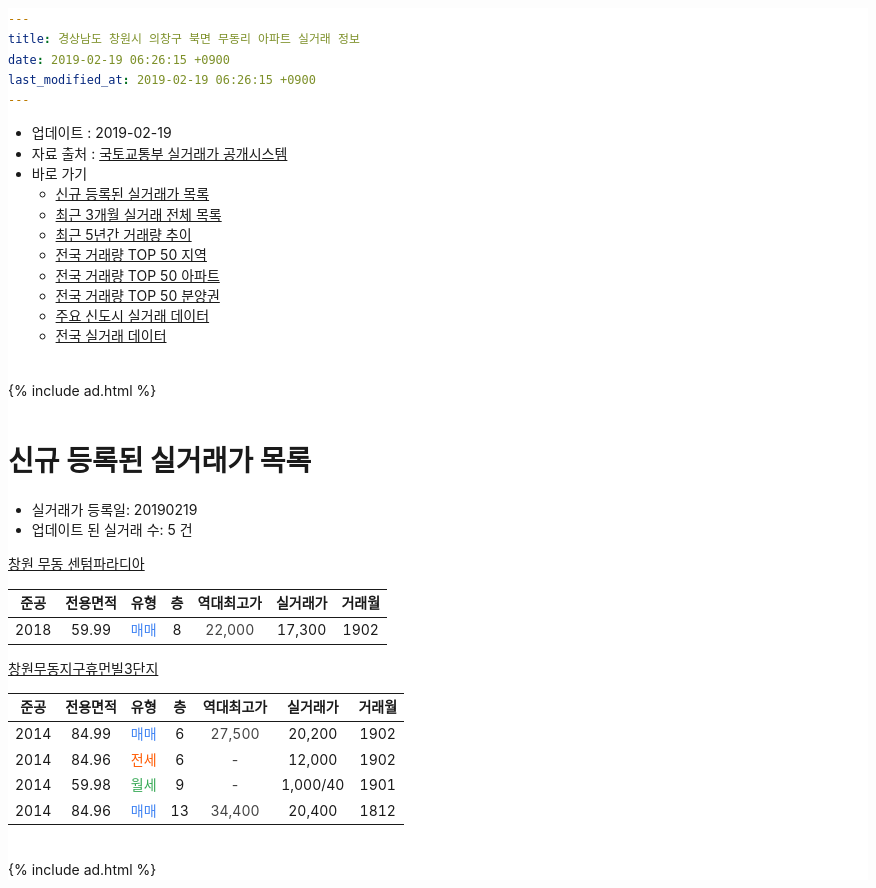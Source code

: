 ```yaml
---
title: 경상남도 창원시 의창구 북면 무동리 아파트 실거래 정보
date: 2019-02-19 06:26:15 +0900
last_modified_at: 2019-02-19 06:26:15 +0900
---
```


* 업데이트 : 2019-02-19
* 자료 출처 : [국토교통부 실거래가 공개시스템](http://rt.molit.go.kr)
* 바로 가기
    * [신규 등록된 실거래가 목록](#신규-등록된-실거래가-목록)
    * [최근 3개월 실거래 전체 목록](#최근-3개월-실거래-전체-목록)
    * [최근 5년간 거래량 추이](#최근-5년간-거래량-추이)
    * [전국 거래량 TOP 50 지역](https://ayogom.github.io/apt-trade-info/최근-3개월-전국에서-가장-거래가-많이-발생한-지역)
    * [전국 거래량 TOP 50 아파트](https://ayogom.github.io/apt-trade-info/최근-3개월-전국에서-가장-거래가-많이-발생한-아파트)
    * [전국 거래량 TOP 50 분양권](https://ayogom.github.io/apt-trade-info/최근-3개월-전국에서-가장-거래가-많이-발생한-분양권)
    * [주요 신도시 실거래 데이터](https://ayogom.github.io/apt-trade-info/주요-신도시)
    * [전국 실거래 데이터](https://ayogom.github.io/apt-trade-info/전국)
<br>
{% include ad.html %}
<br>

# 신규 등록된 실거래가 목록
* 실거래가 등록일: 20190219
* 업데이트 된 실거래 수: 5 건


[창원 무동 센텀파라디아](https://search.naver.com/search.naver?query=%EA%B2%BD%EC%83%81%EB%82%A8%EB%8F%84+%EC%B0%BD%EC%9B%90%EC%8B%9C+%EC%9D%98%EC%B0%BD%EA%B5%AC+%EB%B6%81%EB%A9%B4+%EB%AC%B4%EB%8F%99%EB%A6%AC+%EC%B0%BD%EC%9B%90+%EB%AC%B4%EB%8F%99+%EC%84%BC%ED%85%80%ED%8C%8C%EB%9D%BC%EB%94%94%EC%95%84)

|준공|전용면적|유형|층|역대최고가|실거래가|거래월|
|:---:|:---:|:---:|:---:|:---:|:---:|:---:|
|2018|59.99|<span style="color:#4285f3">매매</span>|8|<span style="color:#444444">22,000</span>|17,300|1902|

[창원무동지구휴먼빌3단지](https://search.naver.com/search.naver?query=%EA%B2%BD%EC%83%81%EB%82%A8%EB%8F%84+%EC%B0%BD%EC%9B%90%EC%8B%9C+%EC%9D%98%EC%B0%BD%EA%B5%AC+%EB%B6%81%EB%A9%B4+%EB%AC%B4%EB%8F%99%EB%A6%AC+%EC%B0%BD%EC%9B%90%EB%AC%B4%EB%8F%99%EC%A7%80%EA%B5%AC%ED%9C%B4%EB%A8%BC%EB%B9%8C3%EB%8B%A8%EC%A7%80)

|준공|전용면적|유형|층|역대최고가|실거래가|거래월|
|:---:|:---:|:---:|:---:|:---:|:---:|:---:|
|2014|84.99|<span style="color:#4285f3">매매</span>|6|<span style="color:#444444">27,500</span>|20,200|1902|
|2014|84.96|<span style="color:#ff5a00">전세</span>|6|<span style="color:#444444">-</span>|12,000|1902|
|2014|59.98|<span style="color:#34a853">월세</span>|9|<span style="color:#444444">-</span>|1,000/40|1901|
|2014|84.96|<span style="color:#4285f3">매매</span>|13|<span style="color:#444444">34,400</span>|20,400|1812|


<br>
{% include ad.html %}
<br>
